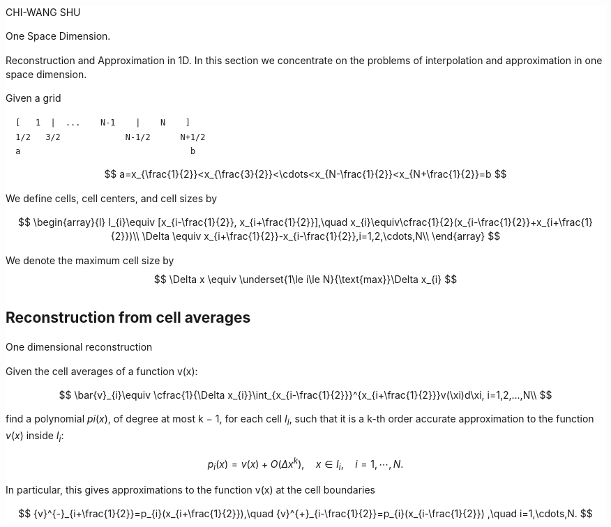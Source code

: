 CHI-WANG SHU

One Space Dimension.

Reconstruction and Approximation in 1D. In this section we concentrate on the problems
of interpolation and approximation in one space dimension.

Given a grid
```
  [   1  |  ...    N-1    |    N    ]
  1/2   3/2             N-1/2      N+1/2
  a                                  b
```

$$
a=x_{\frac{1}{2}}<x_{\frac{3}{2}}<\cdots<x_{N-\frac{1}{2}}<x_{N+\frac{1}{2}}=b
$$

We define cells, cell centers, and cell sizes by

$$
\begin{array}{l}
I_{i}\equiv [x_{i-\frac{1}{2}},
x_{i+\frac{1}{2}}],\quad x_{i}\equiv\cfrac{1}{2}(x_{i-\frac{1}{2}}+x_{i+\frac{1}{2}})\\
\Delta \equiv x_{i+\frac{1}{2}}-x_{i-\frac{1}{2}},i=1,2,\cdots,N\\
\end{array}
$$

We denote the maximum cell size by
$$
\Delta x \equiv \underset{1\le i\le N}{\text{max}}\Delta x_{i}
$$

## Reconstruction from cell averages

One dimensional reconstruction

Given the cell averages of a function v(x):

$$
\bar{v}_{i}\equiv \cfrac{1}{\Delta x_{i}}\int_{x_{i-\frac{1}{2}}}^{x_{i+\frac{1}{2}}}v(\xi)d\xi,
 i=1,2,...,N\\
$$

find a polynomial $pi(x)$, of degree at most k − 1, for each cell $I_{i}$, such that it is a k-th order accurate
approximation to the function $v(x)$ inside $I_{i}$:

$$
p_{i}(x)=v(x)+O(\Delta x^{k}),\quad x \in I_{i},\quad i=1,\cdots,N.
$$

In particular, this gives approximations to the function v(x) at the cell boundaries

$$
{v}^{-}_{i+\frac{1}{2}}=p_{i}(x_{i+\frac{1}{2}}),\quad {v}^{+}_{i-\frac{1}{2}}=p_{i}(x_{i-\frac{1}{2}})
,\quad i=1,\cdots,N.
$$
